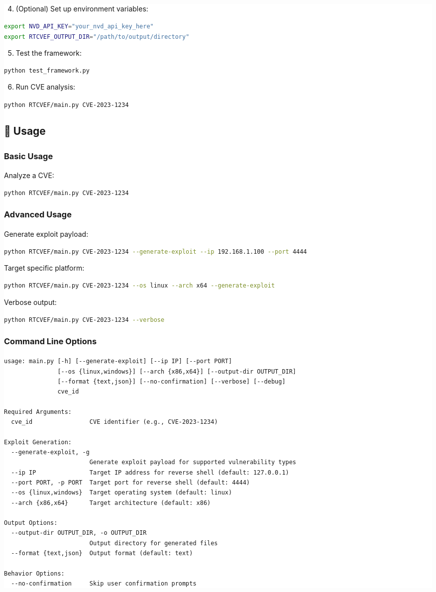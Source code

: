 4. (Optional) Set up environment variables:
```bash
export NVD_API_KEY="your_nvd_api_key_here"
export RTCVEF_OUTPUT_DIR="/path/to/output/directory"
```

5. Test the framework:
```bash
python test_framework.py
```

6. Run CVE analysis:
```bash
python RTCVEF/main.py CVE-2023-1234
```

## 🚀 Usage

### Basic Usage

Analyze a CVE:
```bash
python RTCVEF/main.py CVE-2023-1234
```

### Advanced Usage

Generate exploit payload:
```bash
python RTCVEF/main.py CVE-2023-1234 --generate-exploit --ip 192.168.1.100 --port 4444
```

Target specific platform:
```bash
python RTCVEF/main.py CVE-2023-1234 --os linux --arch x64 --generate-exploit
```

Verbose output:
```bash
python RTCVEF/main.py CVE-2023-1234 --verbose
```

### Command Line Options

```
usage: main.py [-h] [--generate-exploit] [--ip IP] [--port PORT] 
               [--os {linux,windows}] [--arch {x86,x64}] [--output-dir OUTPUT_DIR] 
               [--format {text,json}] [--no-confirmation] [--verbose] [--debug]
               cve_id

Required Arguments:
  cve_id                CVE identifier (e.g., CVE-2023-1234)

Exploit Generation:
  --generate-exploit, -g
                        Generate exploit payload for supported vulnerability types
  --ip IP               Target IP address for reverse shell (default: 127.0.0.1)
  --port PORT, -p PORT  Target port for reverse shell (default: 4444)
  --os {linux,windows}  Target operating system (default: linux)
  --arch {x86,x64}      Target architecture (default: x86)

Output Options:
  --output-dir OUTPUT_DIR, -o OUTPUT_DIR
                        Output directory for generated files
  --format {text,json}  Output format (default: text)

Behavior Options:
  --no-confirmation     Skip user confirmation prompts
```